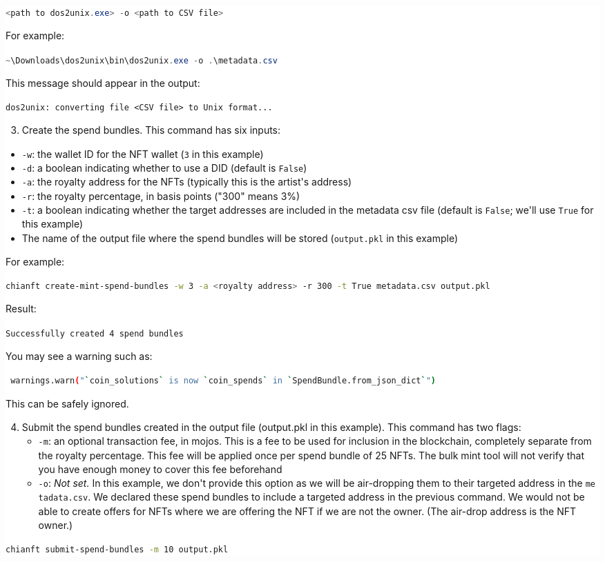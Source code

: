 ```powershell
<path to dos2unix.exe> -o <path to CSV file>
```

For example:

```powershell
~\Downloads\dos2unix\bin\dos2unix.exe -o .\metadata.csv
```

This message should appear in the output:

```
dos2unix: converting file <CSV file> to Unix format...
```

3. Create the spend bundles. This command has six inputs:

- `-w`: the wallet ID for the NFT wallet (`3` in this example)
- `-d`: a boolean indicating whether to use a DID (default is `False`)
- `-a`: the royalty address for the NFTs (typically this is the artist's address)
- `-r`: the royalty percentage, in basis points ("300" means 3%)
- `-t`: a boolean indicating whether the target addresses are included in the metadata csv file (default is `False`; we'll use `True` for this example)
- The name of the output file where the spend bundles will be stored (`output.pkl` in this example)

For example:

```bash
chianft create-mint-spend-bundles -w 3 -a <royalty address> -r 300 -t True metadata.csv output.pkl
```

Result:

```bash
Successfully created 4 spend bundles
```

You may see a warning such as:

```bash
 warnings.warn("`coin_solutions` is now `coin_spends` in `SpendBundle.from_json_dict`")
```

This can be safely ignored.

4. Submit the spend bundles created in the output file (output.pkl in this example). This command has two flags:
   - `-m`: an optional transaction fee, in mojos. This is a fee to be used for inclusion in the blockchain, completely separate from the royalty percentage. This fee will be applied once per spend bundle of 25 NFTs. The bulk mint tool will not verify that you have enough money to cover this fee beforehand
   - `-o`: _Not set._ In this example, we don't provide this option as we will be air-dropping them to their targeted address in the `metadata.csv`. We declared these spend bundles to include a targeted address in the previous command. We would not be able to create offers for NFTs where we are offering the NFT if we are not the owner. (The air-drop address is the NFT owner.)

```bash
chianft submit-spend-bundles -m 10 output.pkl
```
